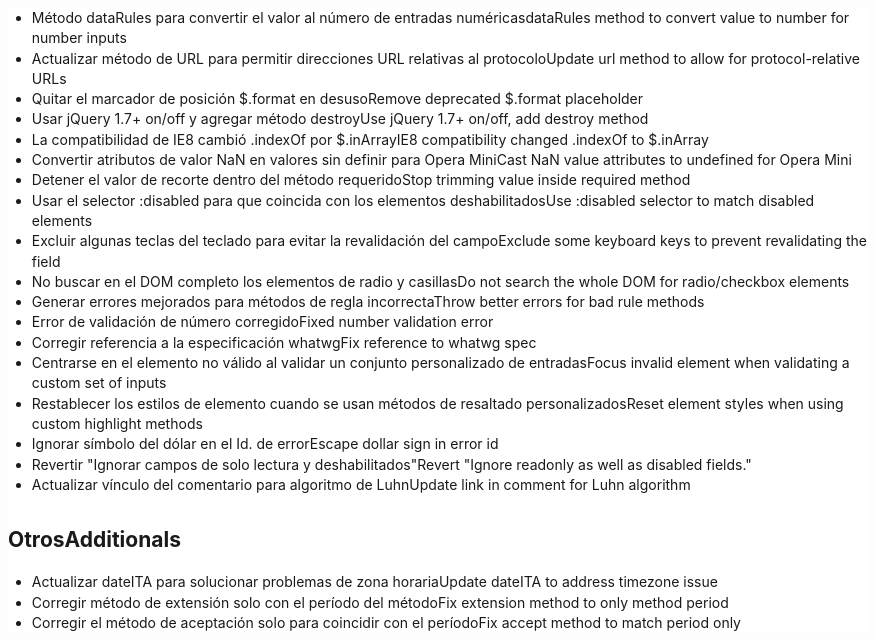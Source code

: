   * <span data-ttu-id="7bdc1-198">Método dataRules para convertir el valor al número de entradas numéricas</span><span class="sxs-lookup"><span data-stu-id="7bdc1-198">dataRules method to convert value to number for number inputs</span></span>
  * <span data-ttu-id="7bdc1-199">Actualizar método de URL para permitir direcciones URL relativas al protocolo</span><span class="sxs-lookup"><span data-stu-id="7bdc1-199">Update url method to allow for protocol-relative URLs</span></span>
  * <span data-ttu-id="7bdc1-200">Quitar el marcador de posición $.format en desuso</span><span class="sxs-lookup"><span data-stu-id="7bdc1-200">Remove deprecated $.format placeholder</span></span>
  * <span data-ttu-id="7bdc1-201">Usar jQuery 1.7+ on/off y agregar método destroy</span><span class="sxs-lookup"><span data-stu-id="7bdc1-201">Use jQuery 1.7+ on/off, add destroy method</span></span>
  * <span data-ttu-id="7bdc1-202">La compatibilidad de IE8 cambió .indexOf por $.inArray</span><span class="sxs-lookup"><span data-stu-id="7bdc1-202">IE8 compatibility changed .indexOf to $.inArray</span></span>
  * <span data-ttu-id="7bdc1-203">Convertir atributos de valor NaN en valores sin definir para Opera Mini</span><span class="sxs-lookup"><span data-stu-id="7bdc1-203">Cast NaN value attributes to undefined for Opera Mini</span></span>
  * <span data-ttu-id="7bdc1-204">Detener el valor de recorte dentro del método requerido</span><span class="sxs-lookup"><span data-stu-id="7bdc1-204">Stop trimming value inside required method</span></span>
  * <span data-ttu-id="7bdc1-205">Usar el selector :disabled para que coincida con los elementos deshabilitados</span><span class="sxs-lookup"><span data-stu-id="7bdc1-205">Use :disabled selector to match disabled elements</span></span>
  * <span data-ttu-id="7bdc1-206">Excluir algunas teclas del teclado para evitar la revalidación del campo</span><span class="sxs-lookup"><span data-stu-id="7bdc1-206">Exclude some keyboard keys to prevent revalidating the field</span></span>
  * <span data-ttu-id="7bdc1-207">No buscar en el DOM completo los elementos de radio y casillas</span><span class="sxs-lookup"><span data-stu-id="7bdc1-207">Do not search the whole DOM for radio/checkbox elements</span></span>
  * <span data-ttu-id="7bdc1-208">Generar errores mejorados para métodos de regla incorrecta</span><span class="sxs-lookup"><span data-stu-id="7bdc1-208">Throw better errors for bad rule methods</span></span>
  * <span data-ttu-id="7bdc1-209">Error de validación de número corregido</span><span class="sxs-lookup"><span data-stu-id="7bdc1-209">Fixed number validation error</span></span>
  * <span data-ttu-id="7bdc1-210">Corregir referencia a la especificación whatwg</span><span class="sxs-lookup"><span data-stu-id="7bdc1-210">Fix reference to whatwg spec</span></span>
  * <span data-ttu-id="7bdc1-211">Centrarse en el elemento no válido al validar un conjunto personalizado de entradas</span><span class="sxs-lookup"><span data-stu-id="7bdc1-211">Focus invalid element when validating a custom set of inputs</span></span>
  * <span data-ttu-id="7bdc1-212">Restablecer los estilos de elemento cuando se usan métodos de resaltado personalizados</span><span class="sxs-lookup"><span data-stu-id="7bdc1-212">Reset element styles when using custom highlight methods</span></span>
  * <span data-ttu-id="7bdc1-213">Ignorar símbolo del dólar en el Id. de error</span><span class="sxs-lookup"><span data-stu-id="7bdc1-213">Escape dollar sign in error id</span></span>
  * <span data-ttu-id="7bdc1-214">Revertir "Ignorar campos de solo lectura y deshabilitados"</span><span class="sxs-lookup"><span data-stu-id="7bdc1-214">Revert "Ignore readonly as well as disabled fields."</span></span>
  * <span data-ttu-id="7bdc1-215">Actualizar vínculo del comentario para algoritmo de Luhn</span><span class="sxs-lookup"><span data-stu-id="7bdc1-215">Update link in comment for Luhn algorithm</span></span>

## <a name="additionals"></a><span data-ttu-id="7bdc1-216">Otros</span><span class="sxs-lookup"><span data-stu-id="7bdc1-216">Additionals</span></span>
  * <span data-ttu-id="7bdc1-217">Actualizar dateITA para solucionar problemas de zona horaria</span><span class="sxs-lookup"><span data-stu-id="7bdc1-217">Update dateITA to address timezone issue</span></span>
  * <span data-ttu-id="7bdc1-218">Corregir método de extensión solo con el período del método</span><span class="sxs-lookup"><span data-stu-id="7bdc1-218">Fix extension method to only method period</span></span>
  * <span data-ttu-id="7bdc1-219">Corregir el método de aceptación solo para coincidir con el período</span><span class="sxs-lookup"><span data-stu-id="7bdc1-219">Fix accept method to match period only</span></span>